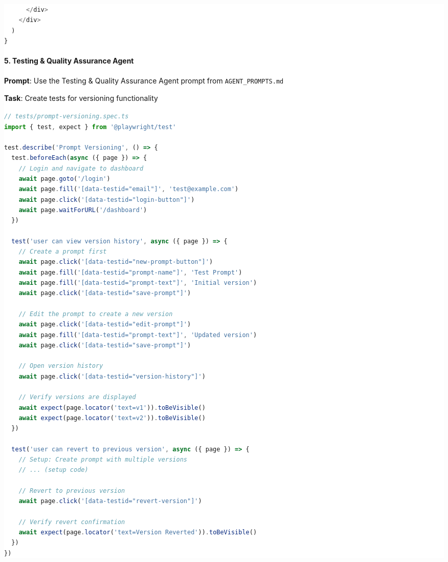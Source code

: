 ```typescript
      </div>
    </div>
  )
}
```

#### 5. Testing & Quality Assurance Agent
**Prompt**: Use the Testing & Quality Assurance Agent prompt from `AGENT_PROMPTS.md`

**Task**: Create tests for versioning functionality
```typescript
// tests/prompt-versioning.spec.ts
import { test, expect } from '@playwright/test'

test.describe('Prompt Versioning', () => {
  test.beforeEach(async ({ page }) => {
    // Login and navigate to dashboard
    await page.goto('/login')
    await page.fill('[data-testid="email"]', 'test@example.com')
    await page.click('[data-testid="login-button"]')
    await page.waitForURL('/dashboard')
  })

  test('user can view version history', async ({ page }) => {
    // Create a prompt first
    await page.click('[data-testid="new-prompt-button"]')
    await page.fill('[data-testid="prompt-name"]', 'Test Prompt')
    await page.fill('[data-testid="prompt-text"]', 'Initial version')
    await page.click('[data-testid="save-prompt"]')
    
    // Edit the prompt to create a new version
    await page.click('[data-testid="edit-prompt"]')
    await page.fill('[data-testid="prompt-text"]', 'Updated version')
    await page.click('[data-testid="save-prompt"]')
    
    // Open version history
    await page.click('[data-testid="version-history"]')
    
    // Verify versions are displayed
    await expect(page.locator('text=v1')).toBeVisible()
    await expect(page.locator('text=v2')).toBeVisible()
  })

  test('user can revert to previous version', async ({ page }) => {
    // Setup: Create prompt with multiple versions
    // ... (setup code)
    
    // Revert to previous version
    await page.click('[data-testid="revert-version"]')
    
    // Verify revert confirmation
    await expect(page.locator('text=Version Reverted')).toBeVisible()
  })
})
```

